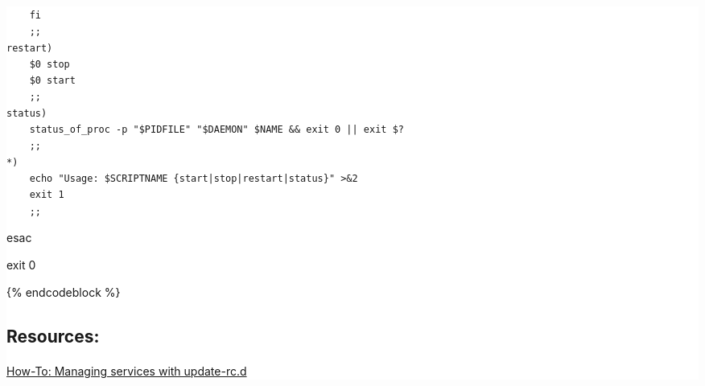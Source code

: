         fi
        ;;
    restart)
        $0 stop
        $0 start
        ;;
    status)
        status_of_proc -p "$PIDFILE" "$DAEMON" $NAME && exit 0 || exit $?
        ;;
    *)
        echo "Usage: $SCRIPTNAME {start|stop|restart|status}" >&2
        exit 1
        ;;
esac

exit 0

{% endcodeblock %}

## Resources:
[How-To: Managing services with update-rc.d](http://www.debuntu.org/how-to-manage-services-with-update-rc.d)